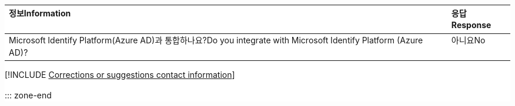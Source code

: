 | <span data-ttu-id="93027-154">**정보**</span><span class="sxs-lookup"><span data-stu-id="93027-154">**Information**</span></span> | <span data-ttu-id="93027-155">**응답**</span><span class="sxs-lookup"><span data-stu-id="93027-155">**Response**</span></span> |
|:----------------|:-------------|
| <span data-ttu-id="93027-156">Microsoft Identify Platform(Azure AD)과 통합하나요?</span><span class="sxs-lookup"><span data-stu-id="93027-156">Do you integrate with Microsoft Identify Platform (Azure AD)?</span></span>  | <span data-ttu-id="93027-157">아니요</span><span class="sxs-lookup"><span data-stu-id="93027-157">No</span></span> |

[!INCLUDE [Corrections or suggestions contact information](../includes/corrections-or-suggestions.md)]

::: zone-end
